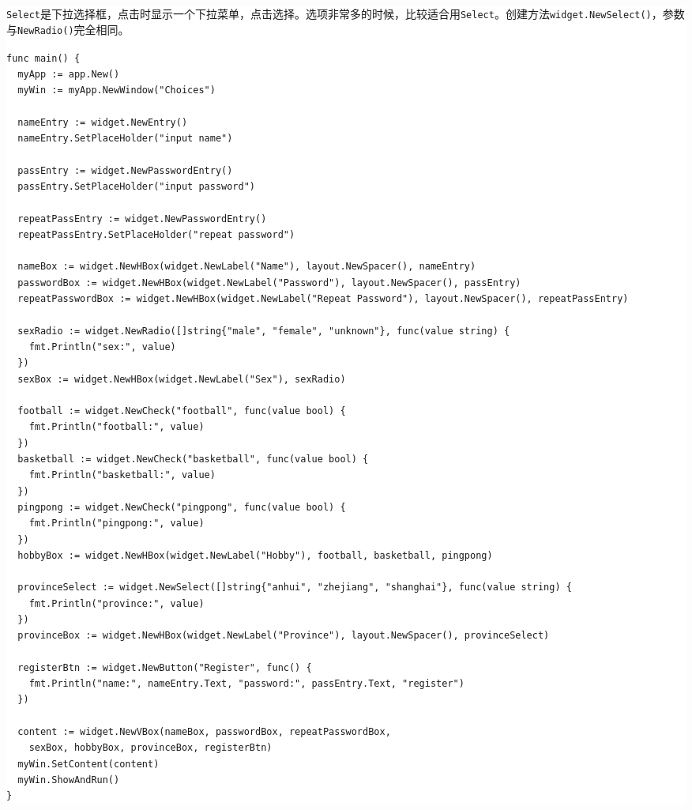 `Select`是下拉选择框，点击时显示一个下拉菜单，点击选择。选项非常多的时候，比较适合用`Select`。创建方法`widget.NewSelect()`，参数与`NewRadio()`完全相同。

```golang
func main() {
  myApp := app.New()
  myWin := myApp.NewWindow("Choices")

  nameEntry := widget.NewEntry()
  nameEntry.SetPlaceHolder("input name")

  passEntry := widget.NewPasswordEntry()
  passEntry.SetPlaceHolder("input password")

  repeatPassEntry := widget.NewPasswordEntry()
  repeatPassEntry.SetPlaceHolder("repeat password")

  nameBox := widget.NewHBox(widget.NewLabel("Name"), layout.NewSpacer(), nameEntry)
  passwordBox := widget.NewHBox(widget.NewLabel("Password"), layout.NewSpacer(), passEntry)
  repeatPasswordBox := widget.NewHBox(widget.NewLabel("Repeat Password"), layout.NewSpacer(), repeatPassEntry)

  sexRadio := widget.NewRadio([]string{"male", "female", "unknown"}, func(value string) {
    fmt.Println("sex:", value)
  })
  sexBox := widget.NewHBox(widget.NewLabel("Sex"), sexRadio)

  football := widget.NewCheck("football", func(value bool) {
    fmt.Println("football:", value)
  })
  basketball := widget.NewCheck("basketball", func(value bool) {
    fmt.Println("basketball:", value)
  })
  pingpong := widget.NewCheck("pingpong", func(value bool) {
    fmt.Println("pingpong:", value)
  })
  hobbyBox := widget.NewHBox(widget.NewLabel("Hobby"), football, basketball, pingpong)

  provinceSelect := widget.NewSelect([]string{"anhui", "zhejiang", "shanghai"}, func(value string) {
    fmt.Println("province:", value)
  })
  provinceBox := widget.NewHBox(widget.NewLabel("Province"), layout.NewSpacer(), provinceSelect)

  registerBtn := widget.NewButton("Register", func() {
    fmt.Println("name:", nameEntry.Text, "password:", passEntry.Text, "register")
  })

  content := widget.NewVBox(nameBox, passwordBox, repeatPasswordBox,
    sexBox, hobbyBox, provinceBox, registerBtn)
  myWin.SetContent(content)
  myWin.ShowAndRun()
}
```
